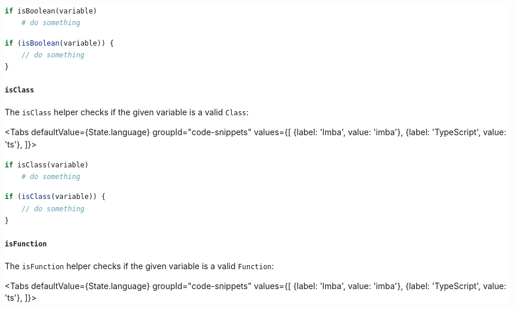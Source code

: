 ```py showLineNumbers
if isBoolean(variable)
    # do something

```

</TabItem>
<TabItem value="ts">

```ts showLineNumbers
if (isBoolean(variable)) {
    // do something
}

```

</TabItem>
</Tabs>

#### `isClass`

The `isClass` helper checks if the given variable is a valid `Class`:

<Tabs
    defaultValue={State.language}
	groupId="code-snippets"
    values={[
        {label: 'Imba', value: 'imba'},
        {label: 'TypeScript', value: 'ts'},
    ]}>
<TabItem value="imba">

```py showLineNumbers
if isClass(variable)
    # do something

```

</TabItem>
<TabItem value="ts">

```ts showLineNumbers
if (isClass(variable)) {
    // do something
}
```

</TabItem>
</Tabs>

#### `isFunction`

The `isFunction` helper checks if the given variable is a valid `Function`:

<Tabs
    defaultValue={State.language}
	groupId="code-snippets"
    values={[
        {label: 'Imba', value: 'imba'},
        {label: 'TypeScript', value: 'ts'},
    ]}>
<TabItem value="imba">
